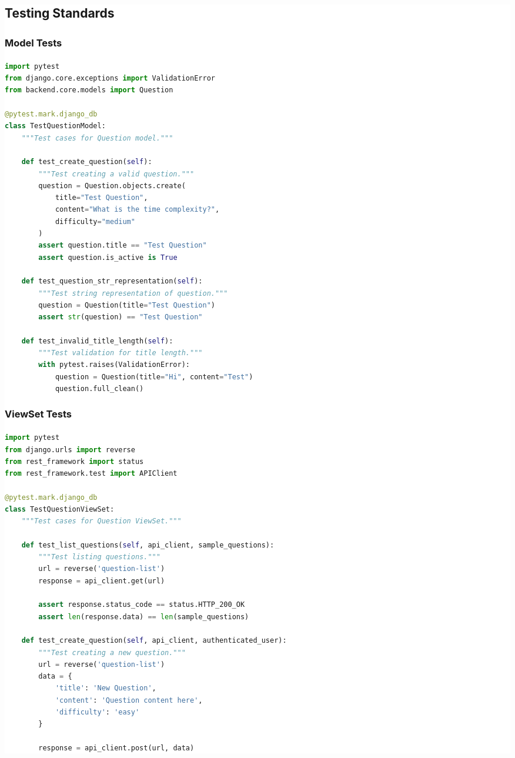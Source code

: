 ## Testing Standards

### Model Tests
```python
import pytest
from django.core.exceptions import ValidationError
from backend.core.models import Question

@pytest.mark.django_db
class TestQuestionModel:
    """Test cases for Question model."""

    def test_create_question(self):
        """Test creating a valid question."""
        question = Question.objects.create(
            title="Test Question",
            content="What is the time complexity?",
            difficulty="medium"
        )
        assert question.title == "Test Question"
        assert question.is_active is True

    def test_question_str_representation(self):
        """Test string representation of question."""
        question = Question(title="Test Question")
        assert str(question) == "Test Question"

    def test_invalid_title_length(self):
        """Test validation for title length."""
        with pytest.raises(ValidationError):
            question = Question(title="Hi", content="Test")
            question.full_clean()
```

### ViewSet Tests
```python
import pytest
from django.urls import reverse
from rest_framework import status
from rest_framework.test import APIClient

@pytest.mark.django_db
class TestQuestionViewSet:
    """Test cases for Question ViewSet."""

    def test_list_questions(self, api_client, sample_questions):
        """Test listing questions."""
        url = reverse('question-list')
        response = api_client.get(url)

        assert response.status_code == status.HTTP_200_OK
        assert len(response.data) == len(sample_questions)

    def test_create_question(self, api_client, authenticated_user):
        """Test creating a new question."""
        url = reverse('question-list')
        data = {
            'title': 'New Question',
            'content': 'Question content here',
            'difficulty': 'easy'
        }

        response = api_client.post(url, data)
```